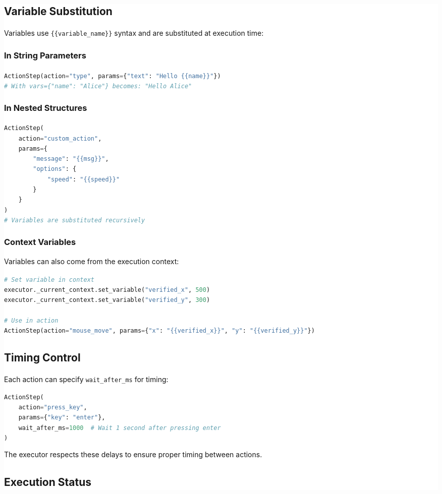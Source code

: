 ## Variable Substitution

Variables use `{{variable_name}}` syntax and are substituted at execution time:

### In String Parameters

```python
ActionStep(action="type", params={"text": "Hello {{name}}"})
# With vars={"name": "Alice"} becomes: "Hello Alice"
```

### In Nested Structures

```python
ActionStep(
    action="custom_action",
    params={
        "message": "{{msg}}",
        "options": {
            "speed": "{{speed}}"
        }
    }
)
# Variables are substituted recursively
```

### Context Variables

Variables can also come from the execution context:

```python
# Set variable in context
executor._current_context.set_variable("verified_x", 500)
executor._current_context.set_variable("verified_y", 300)

# Use in action
ActionStep(action="mouse_move", params={"x": "{{verified_x}}", "y": "{{verified_y}}"})
```

## Timing Control

Each action can specify `wait_after_ms` for timing:

```python
ActionStep(
    action="press_key",
    params={"key": "enter"},
    wait_after_ms=1000  # Wait 1 second after pressing enter
)
```

The executor respects these delays to ensure proper timing between actions.

## Execution Status
